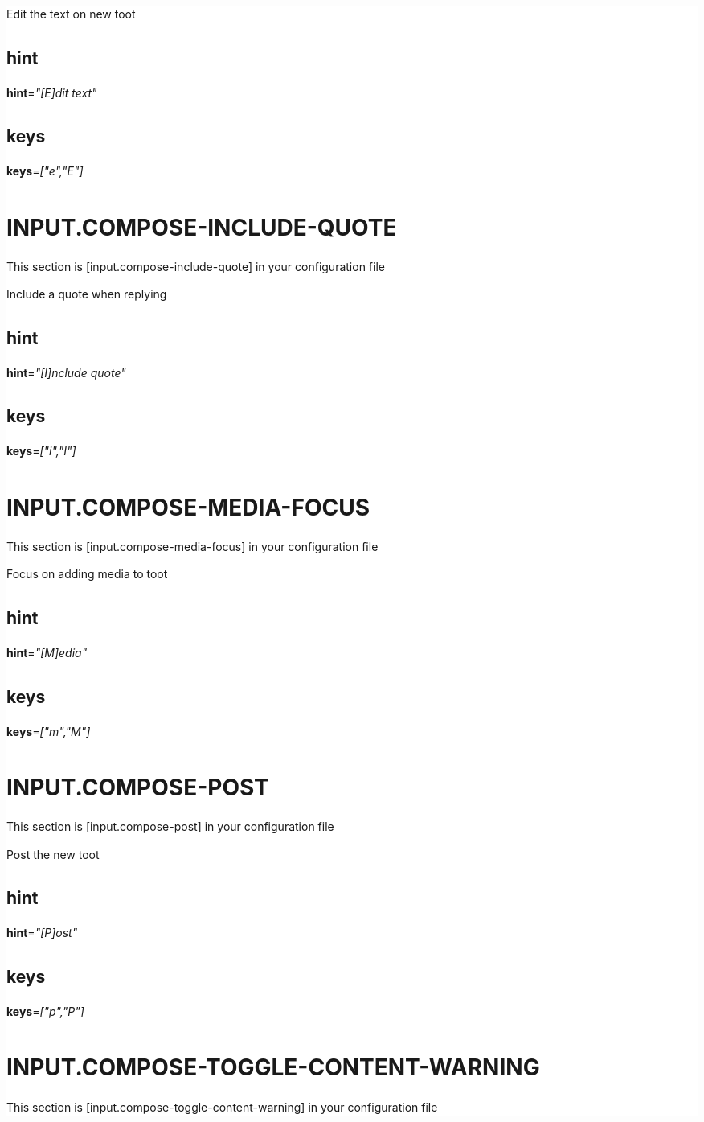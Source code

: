 Edit the text on new toot  

## hint
**hint**=*"[E]dit text"*

## keys
**keys**=*["e","E"]*

# INPUT.COMPOSE-INCLUDE-QUOTE
This section is \[input.compose-include-quote\] in your configuration file

Include a quote when replying  

## hint
**hint**=*"[I]nclude quote"*

## keys
**keys**=*["i","I"]*

# INPUT.COMPOSE-MEDIA-FOCUS
This section is \[input.compose-media-focus\] in your configuration file

Focus on adding media to toot  

## hint
**hint**=*"[M]edia"*

## keys
**keys**=*["m","M"]*

# INPUT.COMPOSE-POST
This section is \[input.compose-post\] in your configuration file

Post the new toot  

## hint
**hint**=*"[P]ost"*

## keys
**keys**=*["p","P"]*

# INPUT.COMPOSE-TOGGLE-CONTENT-WARNING
This section is \[input.compose-toggle-content-warning\] in your configuration file
